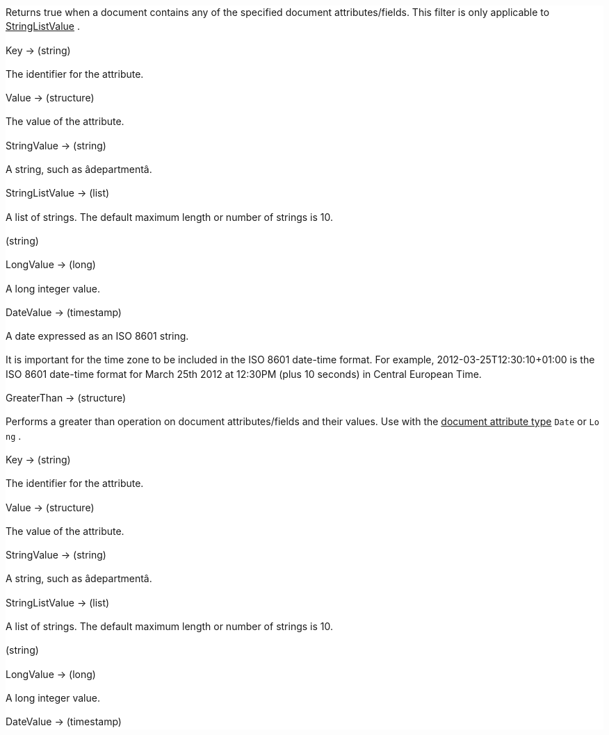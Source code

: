 Returns true when a document contains any of the specified document attributes/fields. This filter is only applicable to [StringListValue](https://docs.aws.amazon.com/kendra/latest/APIReference/API_DocumentAttributeValue.html) .

Key -> (string)

The identifier for the attribute.

Value -> (structure)

The value of the attribute.

StringValue -> (string)

A string, such as âdepartmentâ.

StringListValue -> (list)

A list of strings. The default maximum length or number of strings is 10.

(string)

LongValue -> (long)

A long integer value.

DateValue -> (timestamp)

A date expressed as an ISO 8601 string.

It is important for the time zone to be included in the ISO 8601 date-time format. For example, 2012-03-25T12:30:10+01:00 is the ISO 8601 date-time format for March 25th 2012 at 12:30PM (plus 10 seconds) in Central European Time.

GreaterThan -> (structure)

Performs a greater than operation on document attributes/fields and their values. Use with the [document attribute type](https://docs.aws.amazon.com/kendra/latest/APIReference/API_DocumentAttributeValue.html) `Date` or `Long` .

Key -> (string)

The identifier for the attribute.

Value -> (structure)

The value of the attribute.

StringValue -> (string)

A string, such as âdepartmentâ.

StringListValue -> (list)

A list of strings. The default maximum length or number of strings is 10.

(string)

LongValue -> (long)

A long integer value.

DateValue -> (timestamp)
